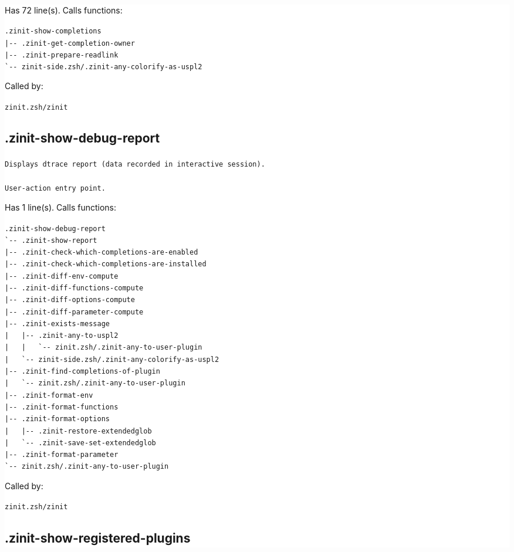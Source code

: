 Has 72 line(s). Calls functions:

```text
.zinit-show-completions
|-- .zinit-get-completion-owner
|-- .zinit-prepare-readlink
`-- zinit-side.zsh/.zinit-any-colorify-as-uspl2
```

Called by:

```text
zinit.zsh/zinit
```

## .zinit-show-debug-report

```text
Displays dtrace report (data recorded in interactive session).

User-action entry point.
```

Has 1 line(s). Calls functions:

```text
.zinit-show-debug-report
`-- .zinit-show-report
|-- .zinit-check-which-completions-are-enabled
|-- .zinit-check-which-completions-are-installed
|-- .zinit-diff-env-compute
|-- .zinit-diff-functions-compute
|-- .zinit-diff-options-compute
|-- .zinit-diff-parameter-compute
|-- .zinit-exists-message
|   |-- .zinit-any-to-uspl2
|   |   `-- zinit.zsh/.zinit-any-to-user-plugin
|   `-- zinit-side.zsh/.zinit-any-colorify-as-uspl2
|-- .zinit-find-completions-of-plugin
|   `-- zinit.zsh/.zinit-any-to-user-plugin
|-- .zinit-format-env
|-- .zinit-format-functions
|-- .zinit-format-options
|   |-- .zinit-restore-extendedglob
|   `-- .zinit-save-set-extendedglob
|-- .zinit-format-parameter
`-- zinit.zsh/.zinit-any-to-user-plugin
```

Called by:

```text
zinit.zsh/zinit
```

## .zinit-show-registered-plugins

